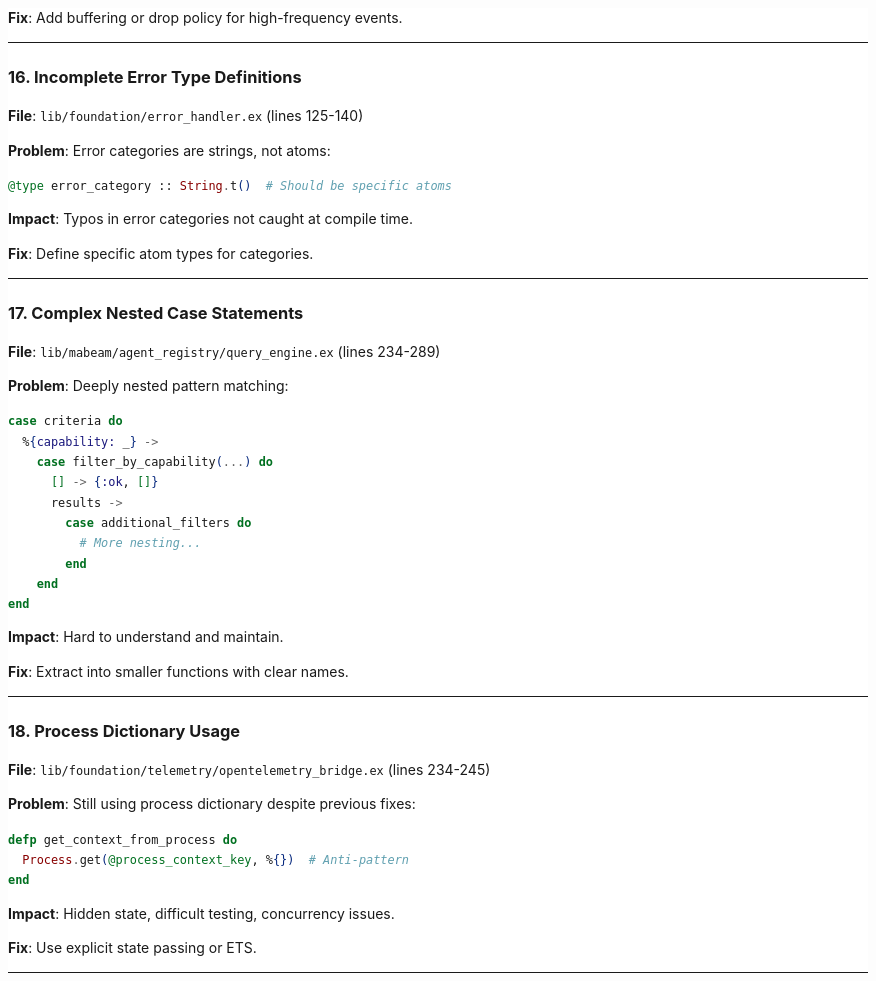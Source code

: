 **Fix**: Add buffering or drop policy for high-frequency events.

---

### 16. Incomplete Error Type Definitions
**File**: `lib/foundation/error_handler.ex` (lines 125-140)

**Problem**: Error categories are strings, not atoms:
```elixir
@type error_category :: String.t()  # Should be specific atoms
```

**Impact**: Typos in error categories not caught at compile time.

**Fix**: Define specific atom types for categories.

---

### 17. Complex Nested Case Statements
**File**: `lib/mabeam/agent_registry/query_engine.ex` (lines 234-289)

**Problem**: Deeply nested pattern matching:
```elixir
case criteria do
  %{capability: _} ->
    case filter_by_capability(...) do
      [] -> {:ok, []}
      results -> 
        case additional_filters do
          # More nesting...
        end
    end
end
```

**Impact**: Hard to understand and maintain.

**Fix**: Extract into smaller functions with clear names.

---

### 18. Process Dictionary Usage
**File**: `lib/foundation/telemetry/opentelemetry_bridge.ex` (lines 234-245)

**Problem**: Still using process dictionary despite previous fixes:
```elixir
defp get_context_from_process do
  Process.get(@process_context_key, %{})  # Anti-pattern
end
```

**Impact**: Hidden state, difficult testing, concurrency issues.

**Fix**: Use explicit state passing or ETS.

---
